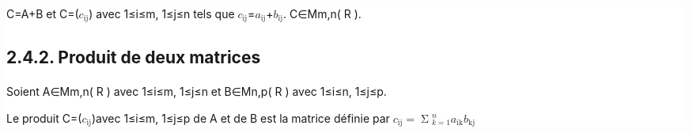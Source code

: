 <p>C=A+B et C=(<math xmlns="http://www.w3.org/1998/Math/MathML">
  <msub>
    <mi>c</mi>
    <mi>ij</mi>
  </msub>
</math>) avec 1&#x2264;i&#x2264;m, 1&#x2264;j&#x2264;n tels que
<math xmlns="http://www.w3.org/1998/Math/MathML">
  <msub>
    <mi>c</mi>
    <mi>ij</mi>
  </msub>
</math>=<math xmlns="http://www.w3.org/1998/Math/MathML">
  <msub>
    <mi>a</mi>
    <mi>ij</mi>
  </msub>
</math>+<math xmlns="http://www.w3.org/1998/Math/MathML">
  <msub>
    <mi>b</mi>
    <mi>ij</mi>
  </msub>
</math>. C&#x2208;Mm,n( R ).</p>

## 2.4.2. Produit de deux matrices

<p>Soient A&#x2208;Mm,n( R ) avec 1&#x2264;i&#x2264;m, 1&#x2264;j&#x2264;n et
B&#x2208;Mn,p( R ) avec 1&#x2264;i&#x2264;n, 1&#x2264;j&#x2264;p.</p>

<p>Le produit C=(<math xmlns="http://www.w3.org/1998/Math/MathML">
  <msub>
    <mi>c</mi>
    <mi>ij</mi>
  </msub>
</math>)avec 1&#x2264;i&#x2264;m, 1&#x2264;j&#x2264;p de A et de B est la
matrice définie par <math xmlns="http://www.w3.org/1998/Math/MathML">
  <msub>
    <mi>c</mi>
    <mi>ij</mi>
  </msub>
  <msubsup>
    <mrow>
      <mo>=</mo>
      <mo>&#x3a3;</mo>
    </mrow>
    <mrow>
      <mi>k</mi>
      <mo>=</mo>
      <mn>1</mn>
    </mrow>
    <mi>n</mi>
  </msubsup>
  <msub>
    <mi>a</mi>
    <mi>ik</mi>
  </msub>
  <msub>
    <mi>b</mi>
    <mi>kj</mi>
  </msub>
</math></p>
